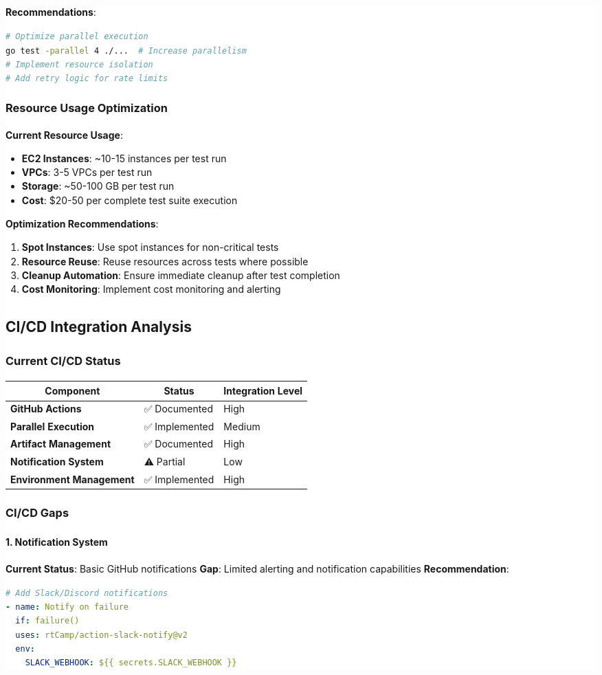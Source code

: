 **Recommendations**:
```bash
# Optimize parallel execution
go test -parallel 4 ./...  # Increase parallelism
# Implement resource isolation
# Add retry logic for rate limits
```

### Resource Usage Optimization

**Current Resource Usage**:
- **EC2 Instances**: ~10-15 instances per test run
- **VPCs**: 3-5 VPCs per test run
- **Storage**: ~50-100 GB per test run
- **Cost**: $20-50 per complete test suite execution

**Optimization Recommendations**:
1. **Spot Instances**: Use spot instances for non-critical tests
2. **Resource Reuse**: Reuse resources across tests where possible
3. **Cleanup Automation**: Ensure immediate cleanup after test completion
4. **Cost Monitoring**: Implement cost monitoring and alerting

## CI/CD Integration Analysis

### Current CI/CD Status

| Component | Status | Integration Level |
|-----------|--------|-------------------|
| **GitHub Actions** | ✅ Documented | High |
| **Parallel Execution** | ✅ Implemented | Medium |
| **Artifact Management** | ✅ Documented | High |
| **Notification System** | ⚠️ Partial | Low |
| **Environment Management** | ✅ Implemented | High |

### CI/CD Gaps

#### 1. Notification System
**Current Status**: Basic GitHub notifications
**Gap**: Limited alerting and notification capabilities
**Recommendation**:
```yaml
# Add Slack/Discord notifications
- name: Notify on failure
  if: failure()
  uses: rtCamp/action-slack-notify@v2
  env:
    SLACK_WEBHOOK: ${{ secrets.SLACK_WEBHOOK }}
```
